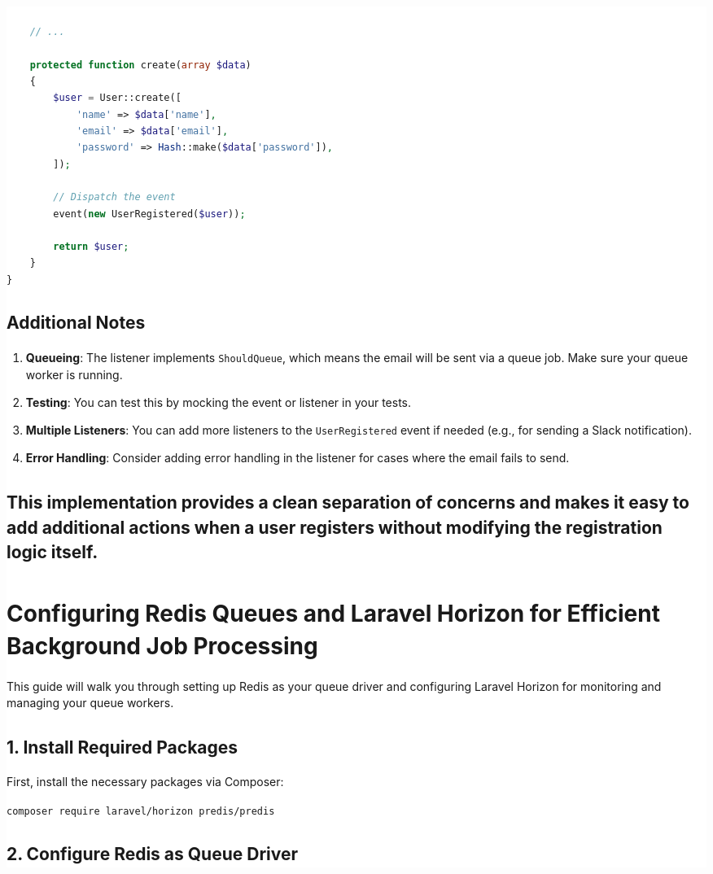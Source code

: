 ```php

    // ...

    protected function create(array $data)
    {
        $user = User::create([
            'name' => $data['name'],
            'email' => $data['email'],
            'password' => Hash::make($data['password']),
        ]);

        // Dispatch the event
        event(new UserRegistered($user));

        return $user;
    }
}
```

## Additional Notes

1. **Queueing**: The listener implements `ShouldQueue`, which means the email will be sent via a queue job. Make sure your queue worker is running.

2. **Testing**: You can test this by mocking the event or listener in your tests.

3. **Multiple Listeners**: You can add more listeners to the `UserRegistered` event if needed (e.g., for sending a Slack notification).

4. **Error Handling**: Consider adding error handling in the listener for cases where the email fails to send.

This implementation provides a clean separation of concerns and makes it easy to add additional actions when a user registers without modifying the registration logic itself.
---
# Configuring Redis Queues and Laravel Horizon for Efficient Background Job Processing

This guide will walk you through setting up Redis as your queue driver and configuring Laravel Horizon for monitoring and managing your queue workers.

## 1. Install Required Packages

First, install the necessary packages via Composer:

```bash
composer require laravel/horizon predis/predis
```

## 2. Configure Redis as Queue Driver
